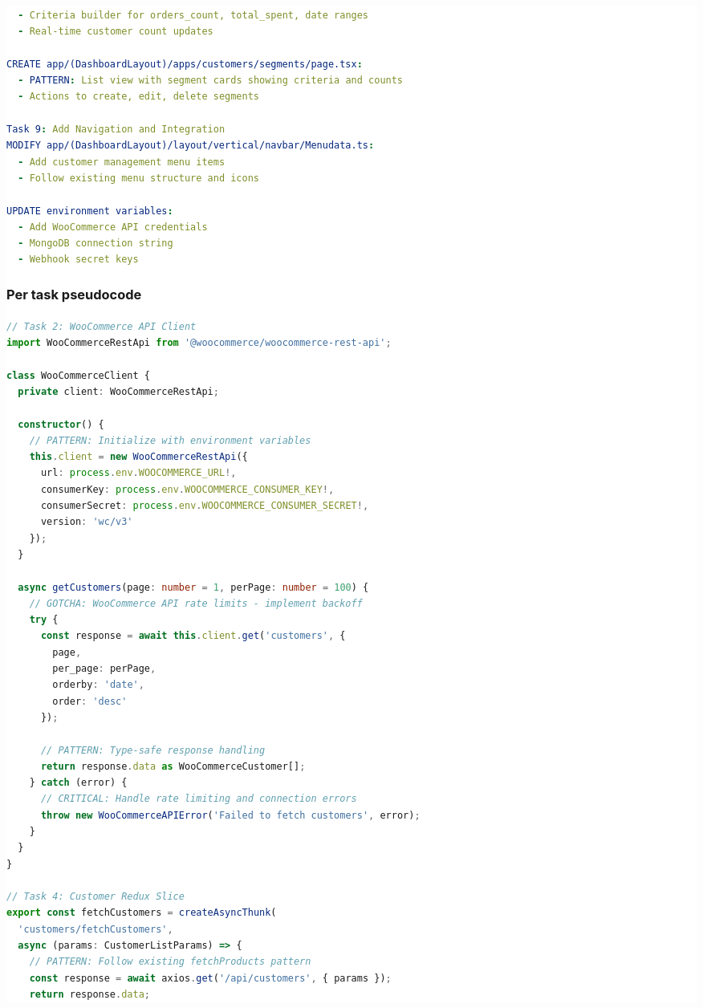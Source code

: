 ```yaml
  - Criteria builder for orders_count, total_spent, date ranges
  - Real-time customer count updates

CREATE app/(DashboardLayout)/apps/customers/segments/page.tsx:
  - PATTERN: List view with segment cards showing criteria and counts
  - Actions to create, edit, delete segments

Task 9: Add Navigation and Integration
MODIFY app/(DashboardLayout)/layout/vertical/navbar/Menudata.ts:
  - Add customer management menu items
  - Follow existing menu structure and icons

UPDATE environment variables:
  - Add WooCommerce API credentials
  - MongoDB connection string
  - Webhook secret keys
```

### Per task pseudocode

```typescript
// Task 2: WooCommerce API Client
import WooCommerceRestApi from '@woocommerce/woocommerce-rest-api';

class WooCommerceClient {
  private client: WooCommerceRestApi;
  
  constructor() {
    // PATTERN: Initialize with environment variables
    this.client = new WooCommerceRestApi({
      url: process.env.WOOCOMMERCE_URL!,
      consumerKey: process.env.WOOCOMMERCE_CONSUMER_KEY!,
      consumerSecret: process.env.WOOCOMMERCE_CONSUMER_SECRET!,
      version: 'wc/v3'
    });
  }
  
  async getCustomers(page: number = 1, perPage: number = 100) {
    // GOTCHA: WooCommerce API rate limits - implement backoff
    try {
      const response = await this.client.get('customers', {
        page,
        per_page: perPage,
        orderby: 'date',
        order: 'desc'
      });
      
      // PATTERN: Type-safe response handling
      return response.data as WooCommerceCustomer[];
    } catch (error) {
      // CRITICAL: Handle rate limiting and connection errors
      throw new WooCommerceAPIError('Failed to fetch customers', error);
    }
  }
}

// Task 4: Customer Redux Slice
export const fetchCustomers = createAsyncThunk(
  'customers/fetchCustomers',
  async (params: CustomerListParams) => {
    // PATTERN: Follow existing fetchProducts pattern
    const response = await axios.get('/api/customers', { params });
    return response.data;
```